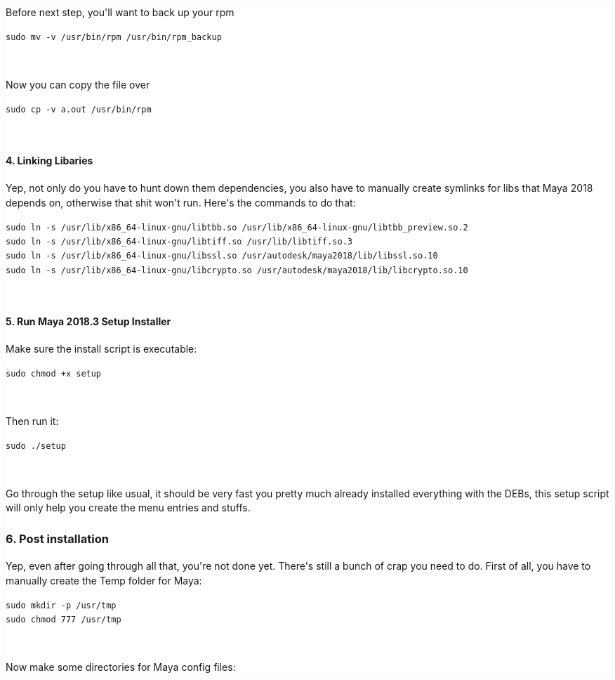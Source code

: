 
Before next step, you'll want to back up your rpm

```
sudo mv -v /usr/bin/rpm /usr/bin/rpm_backup
```

 

Now you can copy the file over

```
sudo cp -v a.out /usr/bin/rpm
```

 

#### 4\. Linking Libaries

Yep, not only do you have to hunt down them dependencies, you also have to manually create symlinks for libs that Maya 2018 depends on, otherwise that shit won't run. Here's the commands to do that:

```
sudo ln -s /usr/lib/x86_64-linux-gnu/libtbb.so /usr/lib/x86_64-linux-gnu/libtbb_preview.so.2
sudo ln -s /usr/lib/x86_64-linux-gnu/libtiff.so /usr/lib/libtiff.so.3
sudo ln -s /usr/lib/x86_64-linux-gnu/libssl.so /usr/autodesk/maya2018/lib/libssl.so.10
sudo ln -s /usr/lib/x86_64-linux-gnu/libcrypto.so /usr/autodesk/maya2018/lib/libcrypto.so.10
```

 

#### 5\. Run Maya 2018.3 Setup Installer

Make sure the install script is executable:

```
sudo chmod +x setup
```

 

Then run it:

```
sudo ./setup
```

 

Go through the setup like usual, it should be very fast you pretty much already installed everything with the DEBs, this setup script will only help you create the menu entries and stuffs.

### 6\. Post installation

Yep, even after going through all that, you're not done yet. There's still a bunch of crap you need to do. First of all, you have to manually create the Temp folder for Maya:

```
sudo mkdir -p /usr/tmp
sudo chmod 777 /usr/tmp
```

 

Now make some directories for Maya config files:
